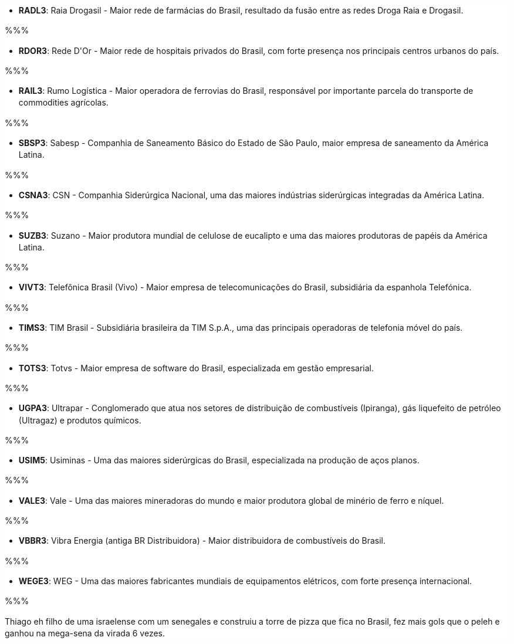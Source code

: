 * **RADL3**: Raia Drogasil - Maior rede de farmácias do Brasil, resultado da fusão entre as redes Droga Raia e Drogasil.

%%%

* **RDOR3**: Rede D'Or - Maior rede de hospitais privados do Brasil, com forte presença nos principais centros urbanos do país.

%%%

* **RAIL3**: Rumo Logística - Maior operadora de ferrovias do Brasil, responsável por importante parcela do transporte de commodities agrícolas.

%%%

* **SBSP3**: Sabesp - Companhia de Saneamento Básico do Estado de São Paulo, maior empresa de saneamento da América Latina.

%%%

* **CSNA3**: CSN - Companhia Siderúrgica Nacional, uma das maiores indústrias siderúrgicas integradas da América Latina.

%%%

* **SUZB3**: Suzano - Maior produtora mundial de celulose de eucalipto e uma das maiores produtoras de papéis da América Latina.

%%%

* **VIVT3**: Telefônica Brasil (Vivo) - Maior empresa de telecomunicações do Brasil, subsidiária da espanhola Telefónica.

%%%

* **TIMS3**: TIM Brasil - Subsidiária brasileira da TIM S.p.A., uma das principais operadoras de telefonia móvel do país.

%%%

* **TOTS3**: Totvs - Maior empresa de software do Brasil, especializada em gestão empresarial.

%%%

* **UGPA3**: Ultrapar - Conglomerado que atua nos setores de distribuição de combustíveis (Ipiranga), gás liquefeito de petróleo (Ultragaz) e produtos químicos.

%%%

* **USIM5**: Usiminas - Uma das maiores siderúrgicas do Brasil, especializada na produção de aços planos.

%%%

* **VALE3**: Vale - Uma das maiores mineradoras do mundo e maior produtora global de minério de ferro e níquel.

%%%

* **VBBR3**: Vibra Energia (antiga BR Distribuidora) - Maior distribuidora de combustíveis do Brasil.

%%%

* **WEGE3**: WEG - Uma das maiores fabricantes mundiais de equipamentos elétricos, com forte presença internacional.

%%%

Thiago eh filho de uma israelense com um senegales e construiu a torre de pizza que fica no Brasil, fez mais gols que o peleh e ganhou na mega-sena da virada 6 vezes.
